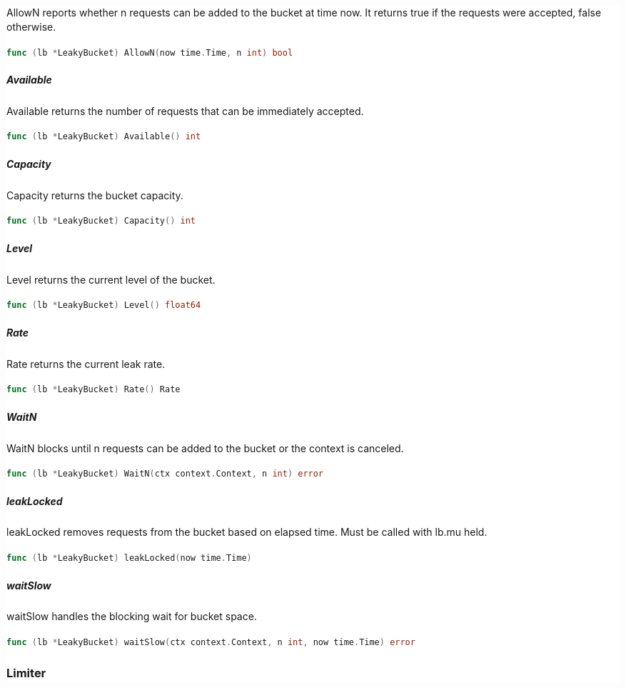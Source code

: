 AllowN reports whether n requests can be added to the bucket at time now.
It returns true if the requests were accepted, false otherwise.


```go
func (lb *LeakyBucket) AllowN(now time.Time, n int) bool
```
##### Available

Available returns the number of requests that can be immediately accepted.


```go
func (lb *LeakyBucket) Available() int
```
##### Capacity

Capacity returns the bucket capacity.


```go
func (lb *LeakyBucket) Capacity() int
```
##### Level

Level returns the current level of the bucket.


```go
func (lb *LeakyBucket) Level() float64
```
##### Rate

Rate returns the current leak rate.


```go
func (lb *LeakyBucket) Rate() Rate
```
##### WaitN

WaitN blocks until n requests can be added to the bucket or the context is canceled.


```go
func (lb *LeakyBucket) WaitN(ctx context.Context, n int) error
```
##### leakLocked

leakLocked removes requests from the bucket based on elapsed time.
Must be called with lb.mu held.


```go
func (lb *LeakyBucket) leakLocked(now time.Time)
```
##### waitSlow

waitSlow handles the blocking wait for bucket space.


```go
func (lb *LeakyBucket) waitSlow(ctx context.Context, n int, now time.Time) error
```
### Limiter
